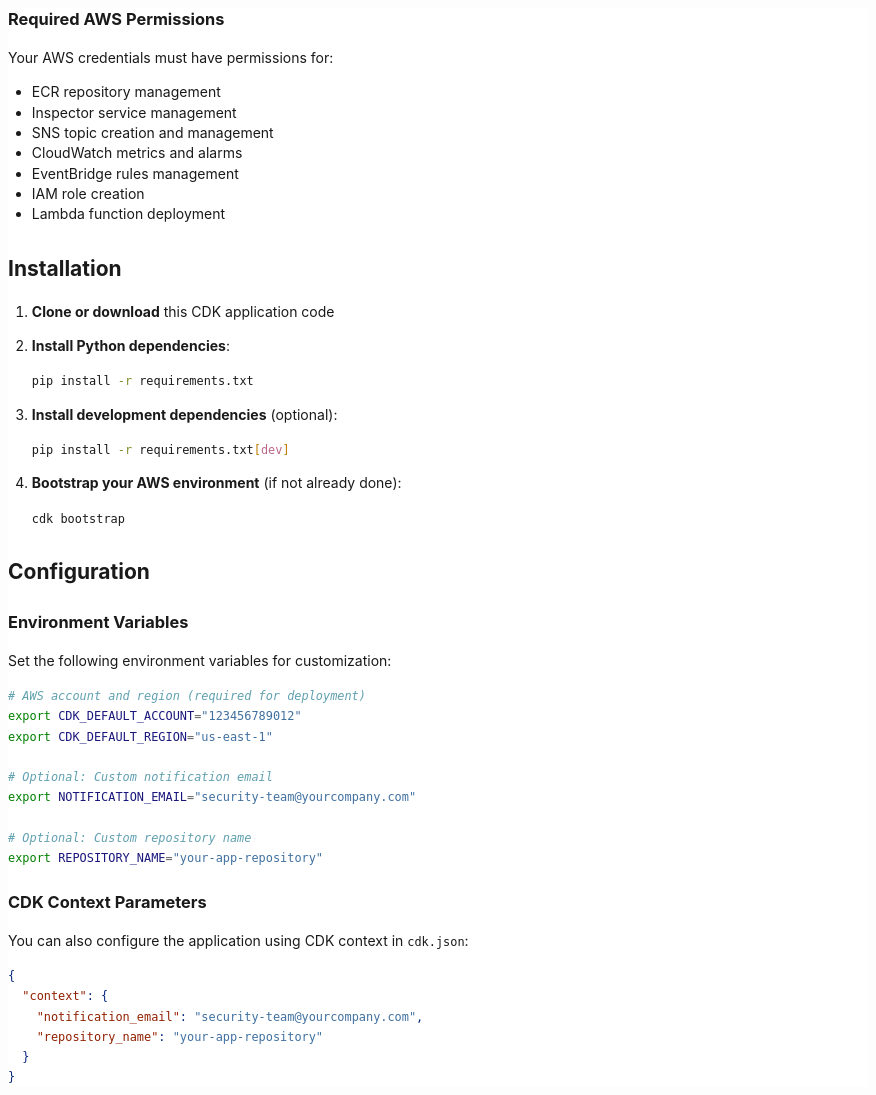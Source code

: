 ### Required AWS Permissions

Your AWS credentials must have permissions for:
- ECR repository management
- Inspector service management
- SNS topic creation and management
- CloudWatch metrics and alarms
- EventBridge rules management
- IAM role creation
- Lambda function deployment

## Installation

1. **Clone or download** this CDK application code

2. **Install Python dependencies**:
   ```bash
   pip install -r requirements.txt
   ```

3. **Install development dependencies** (optional):
   ```bash
   pip install -r requirements.txt[dev]
   ```

4. **Bootstrap your AWS environment** (if not already done):
   ```bash
   cdk bootstrap
   ```

## Configuration

### Environment Variables

Set the following environment variables for customization:

```bash
# AWS account and region (required for deployment)
export CDK_DEFAULT_ACCOUNT="123456789012"
export CDK_DEFAULT_REGION="us-east-1"

# Optional: Custom notification email
export NOTIFICATION_EMAIL="security-team@yourcompany.com"

# Optional: Custom repository name
export REPOSITORY_NAME="your-app-repository"
```

### CDK Context Parameters

You can also configure the application using CDK context in `cdk.json`:

```json
{
  "context": {
    "notification_email": "security-team@yourcompany.com",
    "repository_name": "your-app-repository"
  }
}
```

